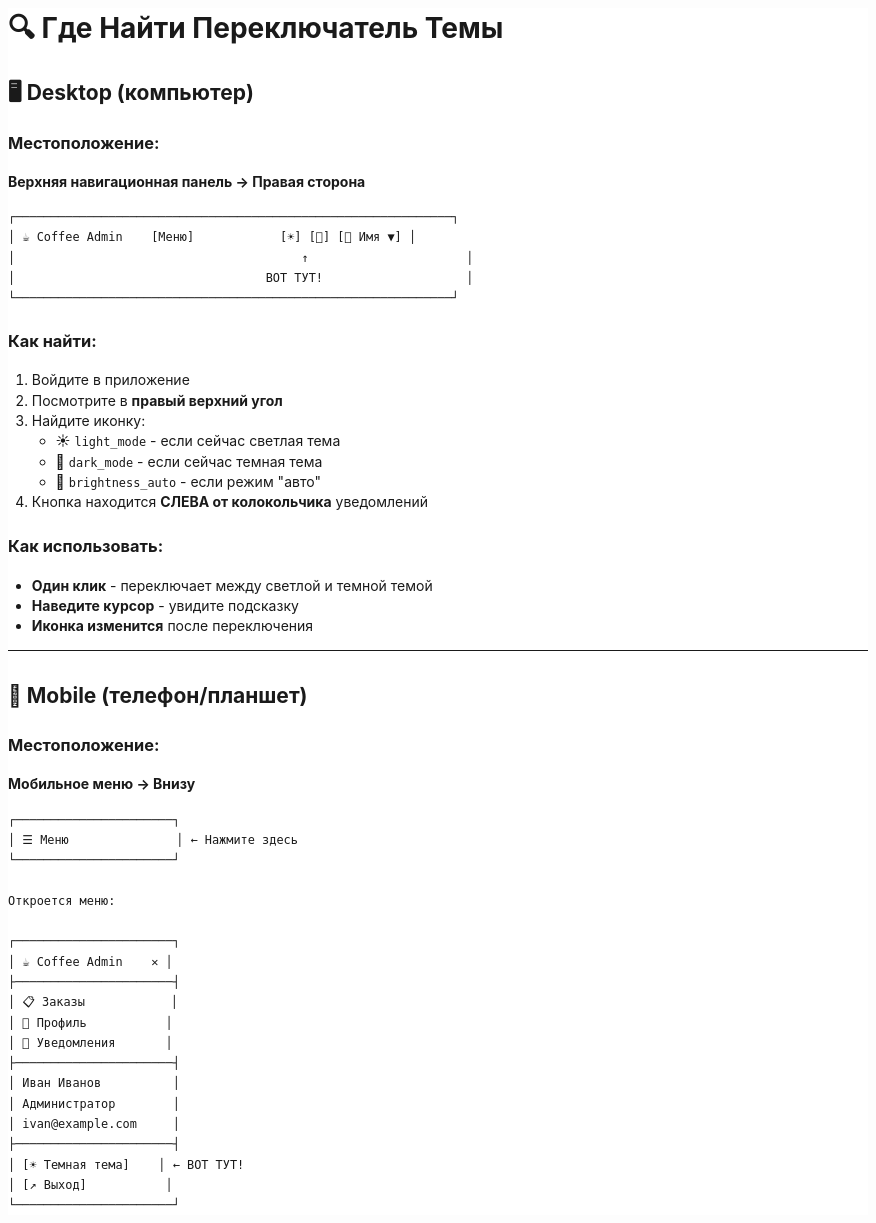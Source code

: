 # 🔍 Где Найти Переключатель Темы

## 🖥️ Desktop (компьютер)

### Местоположение:
**Верхняя навигационная панель → Правая сторона**

```
┌─────────────────────────────────────────────────────────────┐
│ ☕ Coffee Admin    [Меню]            [☀️] [🔔] [👤 Имя ▼] │
│                                        ↑                      │
│                                   ВОТ ТУТ!                    │
└─────────────────────────────────────────────────────────────┘
```

### Как найти:
1. Войдите в приложение
2. Посмотрите в **правый верхний угол**
3. Найдите иконку:
   - ☀️ `light_mode` - если сейчас светлая тема
   - 🌙 `dark_mode` - если сейчас темная тема
   - 🔄 `brightness_auto` - если режим "авто"
4. Кнопка находится **СЛЕВА от колокольчика** уведомлений

### Как использовать:
- **Один клик** - переключает между светлой и темной темой
- **Наведите курсор** - увидите подсказку
- **Иконка изменится** после переключения

---

## 📱 Mobile (телефон/планшет)

### Местоположение:
**Мобильное меню → Внизу**

```
┌──────────────────────┐
│ ☰ Меню               │ ← Нажмите здесь
└──────────────────────┘

Откроется меню:

┌──────────────────────┐
│ ☕ Coffee Admin    ✕ │
├──────────────────────┤
│ 📋 Заказы            │
│ 👤 Профиль           │
│ 🔔 Уведомления       │
├──────────────────────┤
│ Иван Иванов          │
│ Администратор        │
│ ivan@example.com     │
├──────────────────────┤
│ [☀️ Темная тема]    │ ← ВОТ ТУТ!
│ [↗️ Выход]           │
└──────────────────────┘
```
